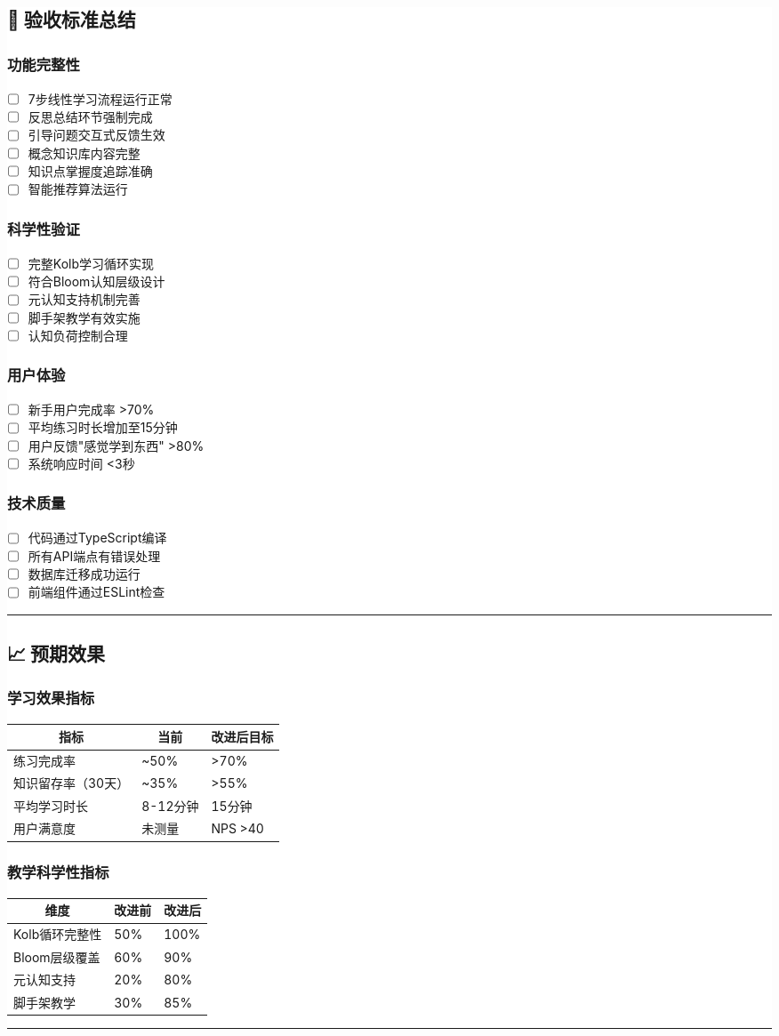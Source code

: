 
## 🎯 验收标准总结

### 功能完整性
- [ ] 7步线性学习流程运行正常
- [ ] 反思总结环节强制完成
- [ ] 引导问题交互式反馈生效
- [ ] 概念知识库内容完整
- [ ] 知识点掌握度追踪准确
- [ ] 智能推荐算法运行

### 科学性验证
- [ ] 完整Kolb学习循环实现
- [ ] 符合Bloom认知层级设计
- [ ] 元认知支持机制完善
- [ ] 脚手架教学有效实施
- [ ] 认知负荷控制合理

### 用户体验
- [ ] 新手用户完成率 >70%
- [ ] 平均练习时长增加至15分钟
- [ ] 用户反馈"感觉学到东西" >80%
- [ ] 系统响应时间 <3秒

### 技术质量
- [ ] 代码通过TypeScript编译
- [ ] 所有API端点有错误处理
- [ ] 数据库迁移成功运行
- [ ] 前端组件通过ESLint检查

---

## 📈 预期效果

### 学习效果指标
| 指标 | 当前 | 改进后目标 |
|------|------|-----------|
| 练习完成率 | ~50% | >70% |
| 知识留存率（30天） | ~35% | >55% |
| 平均学习时长 | 8-12分钟 | 15分钟 |
| 用户满意度 | 未测量 | NPS >40 |

### 教学科学性指标
| 维度 | 改进前 | 改进后 |
|------|--------|--------|
| Kolb循环完整性 | 50% | 100% |
| Bloom层级覆盖 | 60% | 90% |
| 元认知支持 | 20% | 80% |
| 脚手架教学 | 30% | 85% |

---
